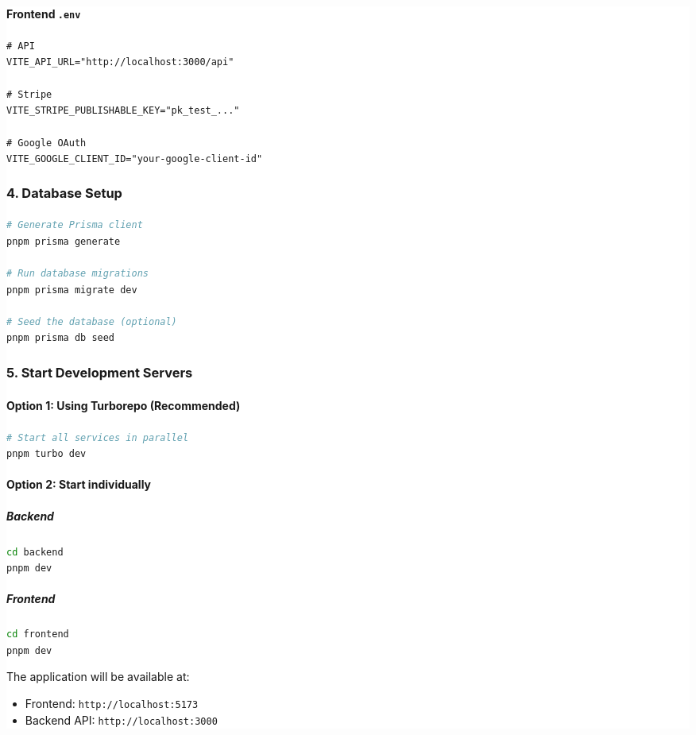 #### Frontend `.env`

```env
# API
VITE_API_URL="http://localhost:3000/api"

# Stripe
VITE_STRIPE_PUBLISHABLE_KEY="pk_test_..."

# Google OAuth
VITE_GOOGLE_CLIENT_ID="your-google-client-id"
```

### 4. Database Setup

```bash
# Generate Prisma client
pnpm prisma generate

# Run database migrations
pnpm prisma migrate dev

# Seed the database (optional)
pnpm prisma db seed
```

### 5. Start Development Servers

#### Option 1: Using Turborepo (Recommended)

```bash
# Start all services in parallel
pnpm turbo dev
```

#### Option 2: Start individually

##### Backend

```bash
cd backend
pnpm dev
```

##### Frontend

```bash
cd frontend
pnpm dev
```

The application will be available at:

- Frontend: `http://localhost:5173`
- Backend API: `http://localhost:3000`
